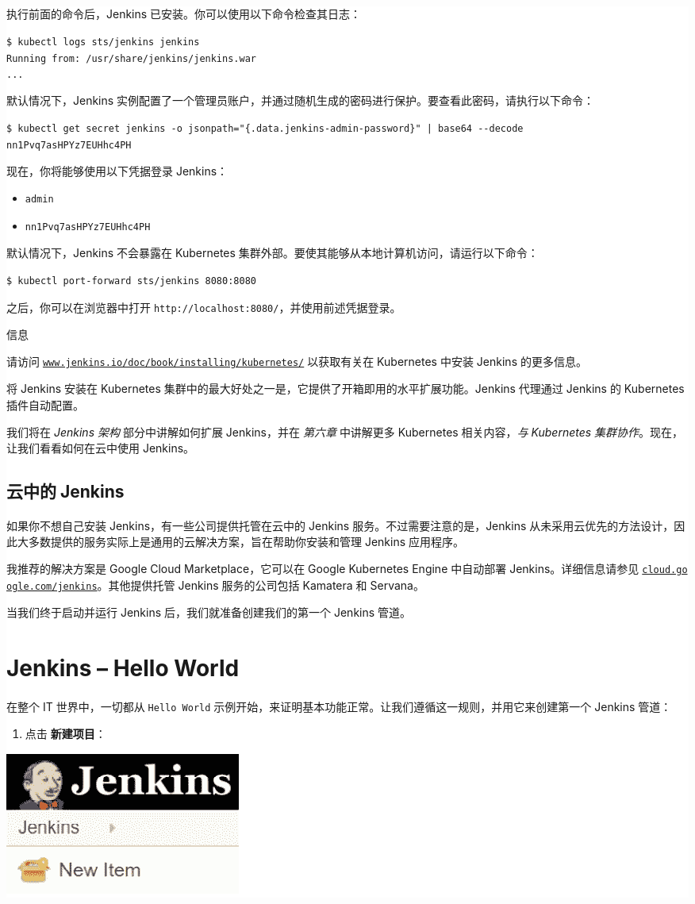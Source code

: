 执行前面的命令后，Jenkins 已安装。你可以使用以下命令检查其日志：

```
$ kubectl logs sts/jenkins jenkins
Running from: /usr/share/jenkins/jenkins.war
...
```

默认情况下，Jenkins 实例配置了一个管理员账户，并通过随机生成的密码进行保护。要查看此密码，请执行以下命令：

```
$ kubectl get secret jenkins -o jsonpath="{.data.jenkins-admin-password}" | base64 --decode
nn1Pvq7asHPYz7EUHhc4PH
```

现在，你将能够使用以下凭据登录 Jenkins：

+   `admin`

+   `nn1Pvq7asHPYz7EUHhc4PH`

默认情况下，Jenkins 不会暴露在 Kubernetes 集群外部。要使其能够从本地计算机访问，请运行以下命令：

```
$ kubectl port-forward sts/jenkins 8080:8080
```

之后，你可以在浏览器中打开 `http://localhost:8080/`，并使用前述凭据登录。

信息

请访问 [`www.jenkins.io/doc/book/installing/kubernetes/`](https://www.jenkins.io/doc/book/installing/kubernetes/) 以获取有关在 Kubernetes 中安装 Jenkins 的更多信息。

将 Jenkins 安装在 Kubernetes 集群中的最大好处之一是，它提供了开箱即用的水平扩展功能。Jenkins 代理通过 Jenkins 的 Kubernetes 插件自动配置。

我们将在 *Jenkins 架构* 部分中讲解如何扩展 Jenkins，并在 *第六章* 中讲解更多 Kubernetes 相关内容，*与 Kubernetes 集群协作*。现在，让我们看看如何在云中使用 Jenkins。

## 云中的 Jenkins

如果你不想自己安装 Jenkins，有一些公司提供托管在云中的 Jenkins 服务。不过需要注意的是，Jenkins 从未采用云优先的方法设计，因此大多数提供的服务实际上是通用的云解决方案，旨在帮助你安装和管理 Jenkins 应用程序。

我推荐的解决方案是 Google Cloud Marketplace，它可以在 Google Kubernetes Engine 中自动部署 Jenkins。详细信息请参见 [`cloud.google.com/jenkins`](https://cloud.google.com/jenkins)。其他提供托管 Jenkins 服务的公司包括 Kamatera 和 Servana。

当我们终于启动并运行 Jenkins 后，我们就准备创建我们的第一个 Jenkins 管道。

# Jenkins – Hello World

在整个 IT 世界中，一切都从 `Hello World` 示例开始，来证明基本功能正常。让我们遵循这一规则，并用它来创建第一个 Jenkins 管道：

1.  点击 **新建项目**：

![图 3.2 – Jenkins Web 界面中的新项目](img/B18223_03_02.jpg)

